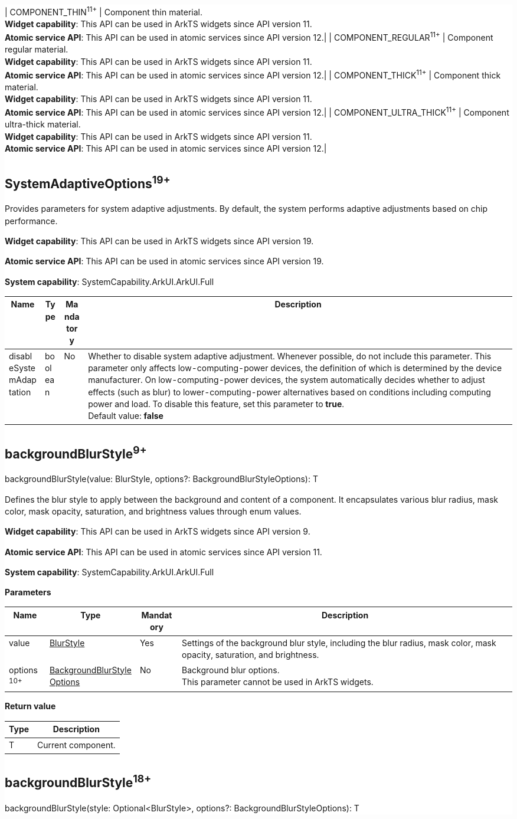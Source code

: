 | COMPONENT_THIN<sup>11+</sup> | Component thin material.<br>**Widget capability**: This API can be used in ArkTS widgets since API version 11.<br>**Atomic service API**: This API can be used in atomic services since API version 12.|
| COMPONENT_REGULAR<sup>11+</sup> | Component regular material.<br>**Widget capability**: This API can be used in ArkTS widgets since API version 11.<br>**Atomic service API**: This API can be used in atomic services since API version 12.|
| COMPONENT_THICK<sup>11+</sup> | Component thick material.<br>**Widget capability**: This API can be used in ArkTS widgets since API version 11.<br>**Atomic service API**: This API can be used in atomic services since API version 12.|
| COMPONENT_ULTRA_THICK<sup>11+</sup> | Component ultra-thick material.<br>**Widget capability**: This API can be used in ArkTS widgets since API version 11.<br>**Atomic service API**: This API can be used in atomic services since API version 12.|

## SystemAdaptiveOptions<sup>19+</sup>

Provides parameters for system adaptive adjustments. By default, the system performs adaptive adjustments based on chip performance.

**Widget capability**: This API can be used in ArkTS widgets since API version 19.

**Atomic service API**: This API can be used in atomic services since API version 19.

**System capability**: SystemCapability.ArkUI.ArkUI.Full

| Name       |   Type  |   Mandatory| Description                       |
| ----        |  ----   |   ---- | --------------------------  |
| disableSystemAdaptation   |  boolean   |   No  |  Whether to disable system adaptive adjustment. Whenever possible, do not include this parameter. This parameter only affects low-computing-power devices, the definition of which is determined by the device manufacturer. On low-computing-power devices, the system automatically decides whether to adjust effects (such as blur) to lower-computing-power alternatives based on conditions including computing power and load. To disable this feature, set this parameter to **true**.<br>Default value: **false**|

## backgroundBlurStyle<sup>9+</sup>

backgroundBlurStyle(value: BlurStyle, options?: BackgroundBlurStyleOptions): T

Defines the blur style to apply between the background and content of a component. It encapsulates various blur radius, mask color, mask opacity, saturation, and brightness values through enum values.

**Widget capability**: This API can be used in ArkTS widgets since API version 9.

**Atomic service API**: This API can be used in atomic services since API version 11.

**System capability**: SystemCapability.ArkUI.ArkUI.Full

**Parameters**

| Name               | Type                                                        | Mandatory| Description                                                        |
| --------------------- | ------------------------------------------------------------ | ---- | ------------------------------------------------------------ |
| value                 | [BlurStyle](#blurstyle9)                                     | Yes  | Settings of the background blur style, including the blur radius, mask color, mask opacity, saturation, and brightness.|
| options<sup>10+</sup> | [BackgroundBlurStyleOptions](#backgroundblurstyleoptions10)| No  | Background blur options.<br>This parameter cannot be used in ArkTS widgets.                                             |

**Return value**

| Type  | Description                    |
| ------ | ------------------------ |
| T | Current component.|

## backgroundBlurStyle<sup>18+</sup>

backgroundBlurStyle(style: Optional\<BlurStyle>, options?: BackgroundBlurStyleOptions): T
